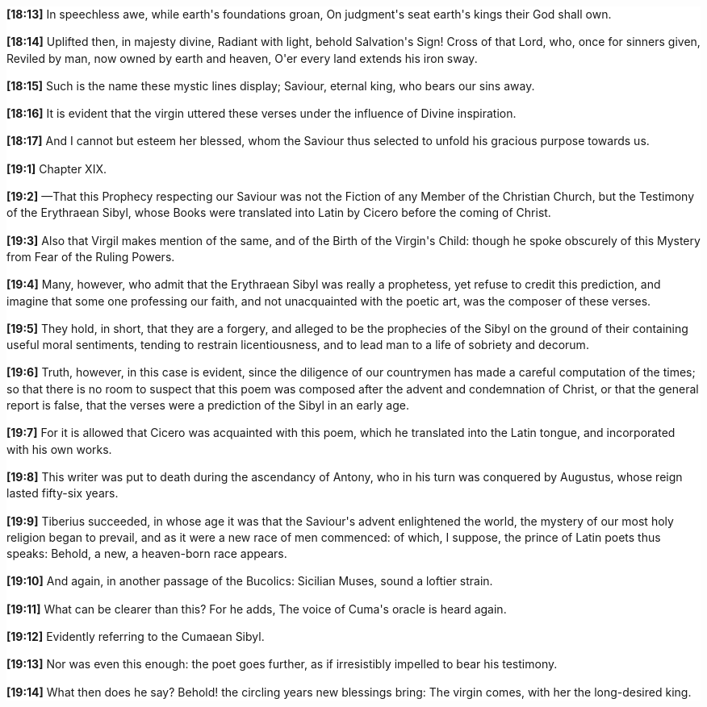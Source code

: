 **[18:13]** In speechless awe, while earth's foundations groan,  On judgment's seat earth's kings their God shall own.

**[18:14]** Uplifted then, in majesty divine,  Radiant with light, behold Salvation's Sign!  Cross of that Lord, who, once for sinners given,  Reviled by man, now owned by earth and heaven,  O'er every land extends his iron sway.

**[18:15]** Such is the name these mystic lines display;  Saviour, eternal king, who bears our sins away.

**[18:16]** It is evident that the virgin uttered these verses under the influence of Divine inspiration.

**[18:17]** And I cannot but esteem her blessed, whom the Saviour thus selected to unfold his gracious purpose towards us.

**[19:1]** Chapter XIX.

**[19:2]** —That this Prophecy respecting our Saviour was not the Fiction of any Member of the Christian Church, but the Testimony of the Erythraean Sibyl, whose Books were translated into Latin by Cicero before the coming of Christ.

**[19:3]** Also that Virgil makes mention of the same, and of the Birth of the Virgin's Child: though he spoke obscurely of this Mystery from Fear of the Ruling Powers.

**[19:4]** Many, however, who admit that the Erythraean Sibyl was really a prophetess, yet refuse to credit this prediction, and imagine that some one professing our faith, and not unacquainted with the poetic art, was the composer of these verses.

**[19:5]** They hold, in short, that they are a forgery, and alleged to be the prophecies of the Sibyl on the ground of their containing useful moral sentiments, tending to restrain licentiousness, and to lead man to a life of sobriety and decorum.

**[19:6]** Truth, however, in this case is evident, since the diligence of our countrymen has made a careful computation of the times; so that there is no room to suspect that this poem was composed after the advent and condemnation of Christ, or that the general report is false, that the verses were a prediction of the Sibyl in an early age.

**[19:7]** For it is allowed that Cicero was acquainted with this poem, which he translated into the Latin tongue, and incorporated with his own works.

**[19:8]** This writer was put to death during the ascendancy of Antony, who in his turn was conquered by Augustus, whose reign lasted fifty-six years.

**[19:9]** Tiberius succeeded, in whose age it was that the Saviour's advent enlightened the world, the mystery of our most holy religion began to prevail, and as it were a new race of men commenced: of which, I suppose, the prince of Latin poets thus speaks:  Behold, a new, a heaven-born race appears.

**[19:10]** And again, in another passage of the Bucolics:  Sicilian Muses, sound a loftier strain.

**[19:11]** What can be clearer than this? For he adds,  The voice of Cuma's oracle is heard again.

**[19:12]** Evidently referring to the Cumaean Sibyl.

**[19:13]** Nor was even this enough: the poet goes further, as if irresistibly impelled to bear his testimony.

**[19:14]** What then does he say?  Behold! the circling years new blessings bring:  The virgin comes, with her the long-desired king.
